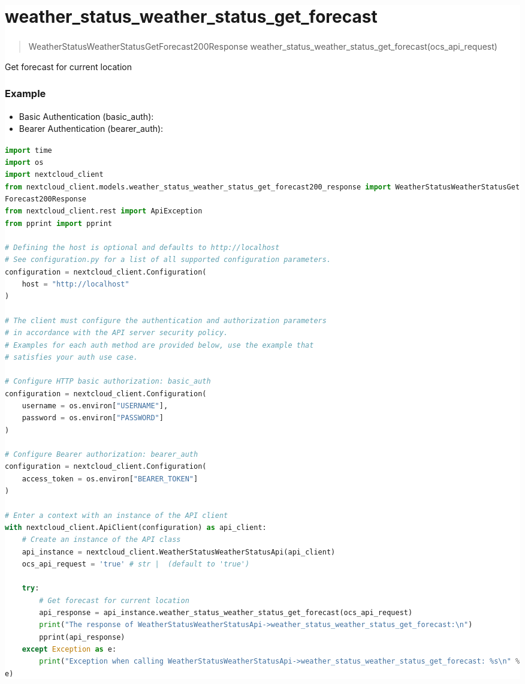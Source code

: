 # **weather_status_weather_status_get_forecast**
> WeatherStatusWeatherStatusGetForecast200Response weather_status_weather_status_get_forecast(ocs_api_request)

Get forecast for current location

### Example

* Basic Authentication (basic_auth):
* Bearer Authentication (bearer_auth):
```python
import time
import os
import nextcloud_client
from nextcloud_client.models.weather_status_weather_status_get_forecast200_response import WeatherStatusWeatherStatusGetForecast200Response
from nextcloud_client.rest import ApiException
from pprint import pprint

# Defining the host is optional and defaults to http://localhost
# See configuration.py for a list of all supported configuration parameters.
configuration = nextcloud_client.Configuration(
    host = "http://localhost"
)

# The client must configure the authentication and authorization parameters
# in accordance with the API server security policy.
# Examples for each auth method are provided below, use the example that
# satisfies your auth use case.

# Configure HTTP basic authorization: basic_auth
configuration = nextcloud_client.Configuration(
    username = os.environ["USERNAME"],
    password = os.environ["PASSWORD"]
)

# Configure Bearer authorization: bearer_auth
configuration = nextcloud_client.Configuration(
    access_token = os.environ["BEARER_TOKEN"]
)

# Enter a context with an instance of the API client
with nextcloud_client.ApiClient(configuration) as api_client:
    # Create an instance of the API class
    api_instance = nextcloud_client.WeatherStatusWeatherStatusApi(api_client)
    ocs_api_request = 'true' # str |  (default to 'true')

    try:
        # Get forecast for current location
        api_response = api_instance.weather_status_weather_status_get_forecast(ocs_api_request)
        print("The response of WeatherStatusWeatherStatusApi->weather_status_weather_status_get_forecast:\n")
        pprint(api_response)
    except Exception as e:
        print("Exception when calling WeatherStatusWeatherStatusApi->weather_status_weather_status_get_forecast: %s\n" % e)
```
